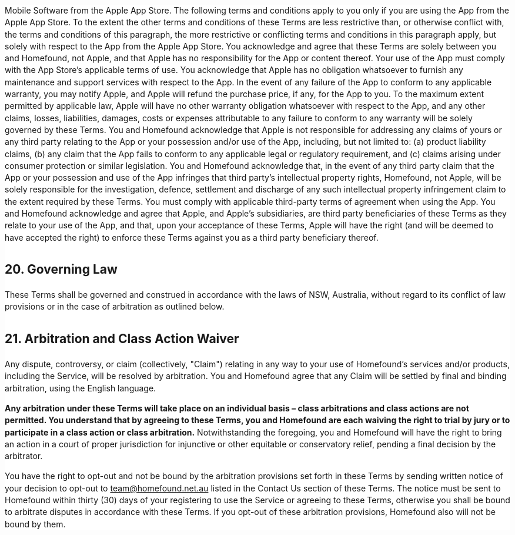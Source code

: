 Mobile Software from the Apple App Store. The following terms and conditions apply to you only if you are using the App from the Apple App Store. To the extent the other terms and conditions of these Terms are less restrictive than, or otherwise conflict with, the terms and conditions of this paragraph, the more restrictive or conflicting terms and conditions in this paragraph apply, but solely with respect to the App from the Apple App Store. You acknowledge and agree that these Terms are solely between you and Homefound, not Apple, and that Apple has no responsibility for the App or content thereof. Your use of the App must comply with the App Store’s applicable terms of use. You acknowledge that Apple has no obligation whatsoever to furnish any maintenance and support services with respect to the App. In the event of any failure of the App to conform to any applicable warranty, you may notify Apple, and Apple will refund the purchase price, if any, for the App to you. To the maximum extent permitted by applicable law, Apple will have no other warranty obligation whatsoever with respect to the App, and any other claims, losses, liabilities, damages, costs or expenses attributable to any failure to conform to any warranty will be solely governed by these Terms. You and Homefound acknowledge that Apple is not responsible for addressing any claims of yours or any third party relating to the App or your possession and/or use of the App, including, but not limited to: (a) product liability claims, (b) any claim that the App fails to conform to any applicable legal or regulatory requirement, and (c) claims arising under consumer protection or similar legislation. You and Homefound acknowledge that, in the event of any third party claim that the App or your possession and use of the App infringes that third party’s intellectual property rights, Homefound, not Apple, will be solely responsible for the investigation, defence, settlement and discharge of any such intellectual property infringement claim to the extent required by these Terms. You must comply with applicable third-party terms of agreement when using the App. You and Homefound acknowledge and agree that Apple, and Apple’s subsidiaries, are third party beneficiaries of these Terms as they relate to your use of the App, and that, upon your acceptance of these Terms, Apple will have the right (and will be deemed to have accepted the right) to enforce these Terms against you as a third party beneficiary thereof.

## 20. Governing Law

These Terms shall be governed and construed in accordance with the laws of NSW, Australia, without regard to its conflict of law provisions or in the case of arbitration as outlined below.

## 21. Arbitration and Class Action Waiver

Any dispute, controversy, or claim (collectively, "Claim") relating in any way to your use of Homefound’s services and/or products, including the Service, will be resolved by arbitration. You and Homefound agree that any Claim will be settled by final and binding arbitration, using the English language.

**Any arbitration under these Terms will take place on an individual basis – class arbitrations and class actions are not permitted. You understand that by agreeing to these Terms, you and Homefound are each waiving the right to trial by jury or to participate in a class action or class arbitration.** Notwithstanding the foregoing, you and Homefound will have the right to bring an action in a court of proper jurisdiction for injunctive or other equitable or conservatory relief, pending a final decision by the arbitrator.

You have the right to opt-out and not be bound by the arbitration provisions set forth in these Terms by sending written notice of your decision to opt-out to [team@homefound.net.au](mailto:team@homefound.net.au) listed in the Contact Us section of these Terms. The notice must be sent to Homefound within thirty (30) days of your registering to use the Service or agreeing to these Terms, otherwise you shall be bound to arbitrate disputes in accordance with these Terms. If you opt-out of these arbitration provisions, Homefound also will not be bound by them.
